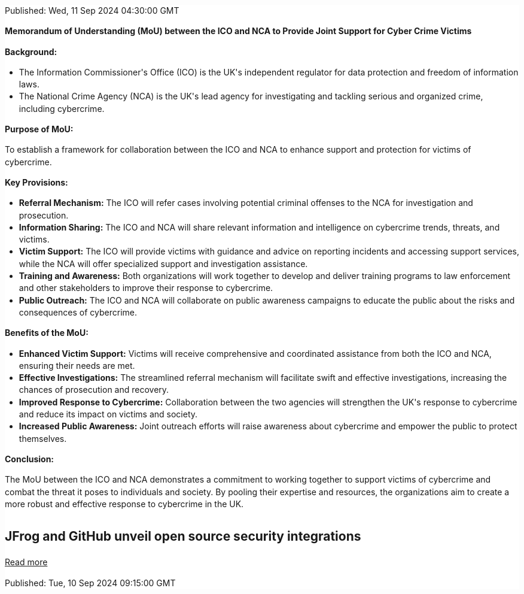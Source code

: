 Published: Wed, 11 Sep 2024 04:30:00 GMT

**Memorandum of Understanding (MoU) between the ICO and NCA to Provide Joint Support for Cyber Crime Victims**

**Background:**

* The Information Commissioner's Office (ICO) is the UK's independent regulator for data protection and freedom of information laws.
* The National Crime Agency (NCA) is the UK's lead agency for investigating and tackling serious and organized crime, including cybercrime.

**Purpose of MoU:**

To establish a framework for collaboration between the ICO and NCA to enhance support and protection for victims of cybercrime.

**Key Provisions:**

* **Referral Mechanism:** The ICO will refer cases involving potential criminal offenses to the NCA for investigation and prosecution.
* **Information Sharing:** The ICO and NCA will share relevant information and intelligence on cybercrime trends, threats, and victims.
* **Victim Support:** The ICO will provide victims with guidance and advice on reporting incidents and accessing support services, while the NCA will offer specialized support and investigation assistance.
* **Training and Awareness:** Both organizations will work together to develop and deliver training programs to law enforcement and other stakeholders to improve their response to cybercrime.
* **Public Outreach:** The ICO and NCA will collaborate on public awareness campaigns to educate the public about the risks and consequences of cybercrime.

**Benefits of the MoU:**

* **Enhanced Victim Support:** Victims will receive comprehensive and coordinated assistance from both the ICO and NCA, ensuring their needs are met.
* **Effective Investigations:** The streamlined referral mechanism will facilitate swift and effective investigations, increasing the chances of prosecution and recovery.
* **Improved Response to Cybercrime:** Collaboration between the two agencies will strengthen the UK's response to cybercrime and reduce its impact on victims and society.
* **Increased Public Awareness:** Joint outreach efforts will raise awareness about cybercrime and empower the public to protect themselves.

**Conclusion:**

The MoU between the ICO and NCA demonstrates a commitment to working together to support victims of cybercrime and combat the threat it poses to individuals and society. By pooling their expertise and resources, the organizations aim to create a more robust and effective response to cybercrime in the UK.

## JFrog and GitHub unveil open source security integrations
[Read more](https://www.computerweekly.com/news/366609897/JFrog-and-GitHub-unveil-new-open-source-security-integrations)

Published: Tue, 10 Sep 2024 09:15:00 GMT
